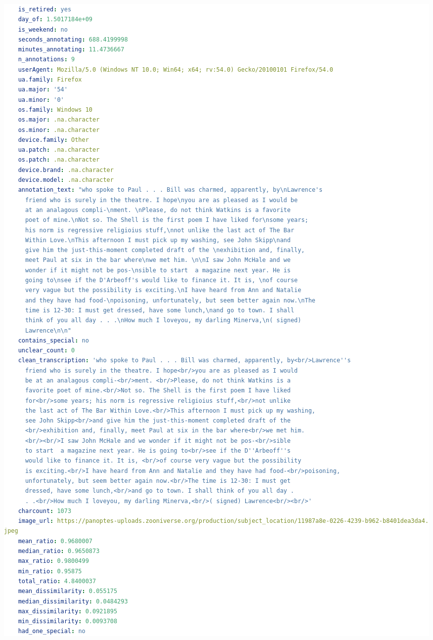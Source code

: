 ```yaml
    is_retired: yes
    day_of: 1.5017184e+09
    is_weekend: no
    seconds_annotating: 688.4199998
    minutes_annotating: 11.4736667
    n_annotations: 9
    userAgent: Mozilla/5.0 (Windows NT 10.0; Win64; x64; rv:54.0) Gecko/20100101 Firefox/54.0
    ua.family: Firefox
    ua.major: '54'
    ua.minor: '0'
    os.family: Windows 10
    os.major: .na.character
    os.minor: .na.character
    device.family: Other
    ua.patch: .na.character
    os.patch: .na.character
    device.brand: .na.character
    device.model: .na.character
    annotation_text: "who spoke to Paul . . . Bill was charmed, apparently, by\nLawrence's
      friend who is surely in the theatre. I hope\nyou are as pleased as I would be
      at an analagous compli-\nment. \nPlease, do not think Watkins is a favorite
      poet of mine.\nNot so. The Shell is the first poem I have liked for\nsome years;
      his norm is regressive religioius stuff,\nnot unlike the last act of The Bar
      Within Love.\nThis afternoon I must pick up my washing, see John Skipp\nand
      give him the just-this-moment completed draft of the \nexhibition and, finally,
      meet Paul at six in the bar where\nwe met him. \n\nI saw John McHale and we
      wonder if it might not be pos-\nsible to start  a magazine next year. He is
      going to\nsee if the D'Arbeoff's would like to finance it. It is, \nof course
      very vague but the possibility is exciting.\nI have heard from Ann and Natalie
      and they have had food-\npoisoning, unfortunately, but seem better again now.\nThe
      time is 12-30: I must get dressed, have some lunch,\nand go to town. I shall
      think of you all day . . .\nHow much I loveyou, my darling Minerva,\n( signed)
      Lawrence\n\n"
    contains_special: no
    unclear_count: 0
    clean_transcription: 'who spoke to Paul . . . Bill was charmed, apparently, by<br/>Lawrence''s
      friend who is surely in the theatre. I hope<br/>you are as pleased as I would
      be at an analagous compli-<br/>ment. <br/>Please, do not think Watkins is a
      favorite poet of mine.<br/>Not so. The Shell is the first poem I have liked
      for<br/>some years; his norm is regressive religioius stuff,<br/>not unlike
      the last act of The Bar Within Love.<br/>This afternoon I must pick up my washing,
      see John Skipp<br/>and give him the just-this-moment completed draft of the
      <br/>exhibition and, finally, meet Paul at six in the bar where<br/>we met him.
      <br/><br/>I saw John McHale and we wonder if it might not be pos-<br/>sible
      to start  a magazine next year. He is going to<br/>see if the D''Arbeoff''s
      would like to finance it. It is, <br/>of course very vague but the possibility
      is exciting.<br/>I have heard from Ann and Natalie and they have had food-<br/>poisoning,
      unfortunately, but seem better again now.<br/>The time is 12-30: I must get
      dressed, have some lunch,<br/>and go to town. I shall think of you all day .
      . .<br/>How much I loveyou, my darling Minerva,<br/>( signed) Lawrence<br/><br/>'
    charcount: 1073
    image_url: https://panoptes-uploads.zooniverse.org/production/subject_location/11987a8e-0226-4239-b962-b8401dea3da4.jpeg
    mean_ratio: 0.9680007
    median_ratio: 0.9650873
    max_ratio: 0.9800499
    min_ratio: 0.95875
    total_ratio: 4.8400037
    mean_dissimilarity: 0.055175
    median_dissimilarity: 0.0484293
    max_dissimilarity: 0.0921895
    min_dissimilarity: 0.0093708
    had_one_special: no
```